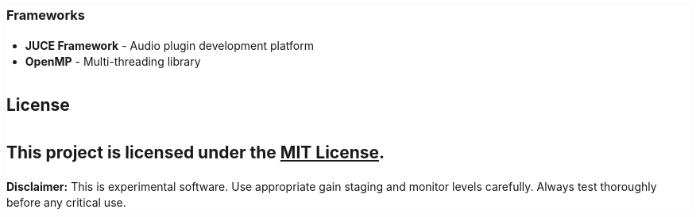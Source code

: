 ### Frameworks
- **JUCE Framework** - Audio plugin development platform
- **OpenMP** - Multi-threading library

## License
This project is licensed under the [MIT License](LICENSE.md).
---

**Disclaimer:** This is experimental software. Use appropriate gain staging and monitor levels carefully. Always test thoroughly before any critical use.
